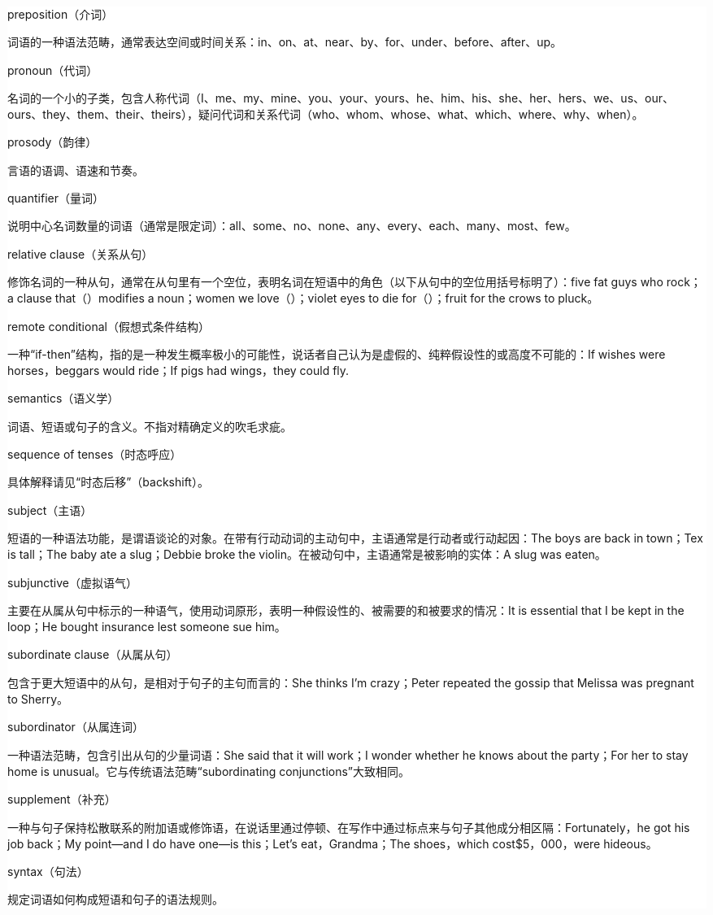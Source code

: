 preposition（介词）

词语的一种语法范畴，通常表达空间或时间关系：in、on、at、near、by、for、under、before、after、up。

pronoun（代词）

名词的一个小的子类，包含人称代词（I、me、my、mine、you、your、yours、he、him、his、she、her、hers、we、us、our、ours、they、them、their、theirs），疑问代词和关系代词（who、whom、whose、what、which、where、why、when）。

prosody（韵律）

言语的语调、语速和节奏。

quantifier（量词）

说明中心名词数量的词语（通常是限定词）：all、some、no、none、any、every、each、many、most、few。

relative clause（关系从句）

修饰名词的一种从句，通常在从句里有一个空位，表明名词在短语中的角色（以下从句中的空位用括号标明了）：five fat guys who rock；a clause that（）modifies a noun；women we love（）；violet eyes to die for（）；fruit for the crows to pluck。

remote conditional（假想式条件结构）

一种“if-then”结构，指的是一种发生概率极小的可能性，说话者自己认为是虚假的、纯粹假设性的或高度不可能的：If wishes were horses，beggars would ride；If pigs had wings，they could fly.

semantics（语义学）

词语、短语或句子的含义。不指对精确定义的吹毛求疵。

sequence of tenses（时态呼应）

具体解释请见“时态后移”（backshift）。

subject（主语）

短语的一种语法功能，是谓语谈论的对象。在带有行动动词的主动句中，主语通常是行动者或行动起因：The boys are back in town；Tex is tall；The baby ate a slug；Debbie broke the violin。在被动句中，主语通常是被影响的实体：A slug was eaten。

subjunctive（虚拟语气）

主要在从属从句中标示的一种语气，使用动词原形，表明一种假设性的、被需要的和被要求的情况：It is essential that I be kept in the loop；He bought insurance lest someone sue him。

subordinate clause（从属从句）

包含于更大短语中的从句，是相对于句子的主句而言的：She thinks I’m crazy；Peter repeated the gossip that Melissa was pregnant to Sherry。

subordinator（从属连词）

一种语法范畴，包含引出从句的少量词语：She said that it will work；I wonder whether he knows about the party；For her to stay home is unusual。它与传统语法范畴“subordinating conjunctions”大致相同。

supplement（补充）

一种与句子保持松散联系的附加语或修饰语，在说话里通过停顿、在写作中通过标点来与句子其他成分相区隔：Fortunately，he got his job back；My point—and I do have one—is this；Let’s eat，Grandma；The shoes，which cost$5，000，were hideous。

syntax（句法）

规定词语如何构成短语和句子的语法规则。
